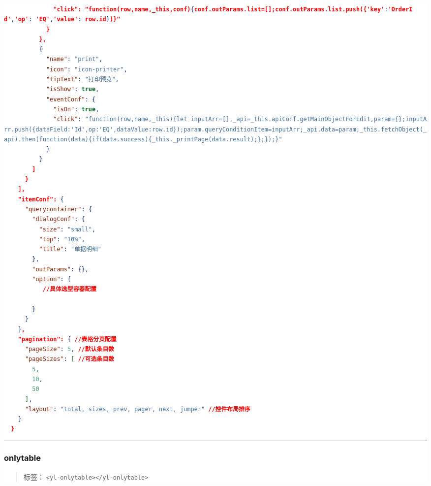 ```json
              "click": "function(row,name,_this,conf){conf.outParams.list=[];conf.outParams.list.push({'key':'OrderId','op': 'EQ','value': row.id})}"
            }
          },
          {
            "name": "print",
            "icon": "icon-printer",
            "tipText": "打印预览",
            "isShow": true,
            "eventConf": {
              "isOn": true,
              "click": "function(row,name,_this){let inputArr=[],_api=_this.apiConf.getMainObjectForEdit,param={};inputArr.push({dataField:'Id',op:'EQ',dataValue:row.id});param.queryConditionItem=inputArr;_api.data=param;_this.fetchObject(_api).then(function(data){if(data.success){_this._printPage(data.result);};});}"
            }
          }
        ]
      }
    ],
    "itemConf": {
      "querycontainer": {
        "dialogConf": {
          "size": "small",
          "top": "10%",
          "title": "单据明细"
        },
        "outParams": {},
        "option": {
           //具体选型容器配置
          
        }
      }
    },
    "pagination": { //表格分页配置
      "pageSize": 5, //默认条目数
      "pageSizes": [ //可选条目数
        5,
        10,
        50
      ],
      "layout": "total, sizes, prev, pager, next, jumper" //控件布局排序
    }
  }
```

---

### onlytable

> 标签： `<yl-onlytable></yl-onlytable>` 
